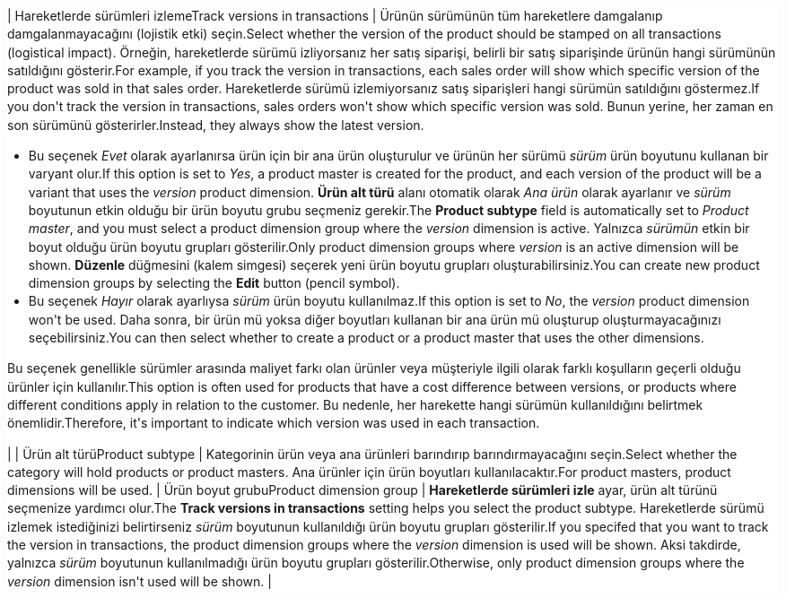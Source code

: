 | <span data-ttu-id="05ee9-211">Hareketlerde sürümleri izleme</span><span class="sxs-lookup"><span data-stu-id="05ee9-211">Track versions in transactions</span></span> | <span data-ttu-id="05ee9-212">Ürünün sürümünün tüm hareketlere damgalanıp damgalanmayacağını (lojistik etki) seçin.</span><span class="sxs-lookup"><span data-stu-id="05ee9-212">Select whether the version of the product should be stamped on all transactions (logistical impact).</span></span> <span data-ttu-id="05ee9-213">Örneğin, hareketlerde sürümü izliyorsanız her satış siparişi, belirli bir satış siparişinde ürünün hangi sürümünün satıldığını gösterir.</span><span class="sxs-lookup"><span data-stu-id="05ee9-213">For example, if you track the version in transactions, each sales order will show which specific version of the product was sold in that sales order.</span></span> <span data-ttu-id="05ee9-214">Hareketlerde sürümü izlemiyorsanız satış siparişleri hangi sürümün satıldığını göstermez.</span><span class="sxs-lookup"><span data-stu-id="05ee9-214">If you don't track the version in transactions, sales orders won't show which specific version was sold.</span></span> <span data-ttu-id="05ee9-215">Bunun yerine, her zaman en son sürümünü gösterirler.</span><span class="sxs-lookup"><span data-stu-id="05ee9-215">Instead, they always show the latest version.</span></span><ul><li><span data-ttu-id="05ee9-216">Bu seçenek *Evet* olarak ayarlanırsa ürün için bir ana ürün oluşturulur ve ürünün her sürümü *sürüm* ürün boyutunu kullanan bir varyant olur.</span><span class="sxs-lookup"><span data-stu-id="05ee9-216">If this option is set to *Yes*, a product master is created for the product, and each version of the product will be a variant that uses the *version* product dimension.</span></span> <span data-ttu-id="05ee9-217">**Ürün alt türü** alanı otomatik olarak *Ana ürün* olarak ayarlanır ve *sürüm* boyutunun etkin olduğu bir ürün boyutu grubu seçmeniz gerekir.</span><span class="sxs-lookup"><span data-stu-id="05ee9-217">The **Product subtype** field is automatically set to *Product master*, and you must select a product dimension group where the *version* dimension is active.</span></span> <span data-ttu-id="05ee9-218">Yalnızca *sürümün* etkin bir boyut olduğu ürün boyutu grupları gösterilir.</span><span class="sxs-lookup"><span data-stu-id="05ee9-218">Only product dimension groups where *version* is an active dimension will be shown.</span></span> <span data-ttu-id="05ee9-219">**Düzenle** düğmesini (kalem simgesi) seçerek yeni ürün boyutu grupları oluşturabilirsiniz.</span><span class="sxs-lookup"><span data-stu-id="05ee9-219">You can create new product dimension groups by selecting the **Edit** button (pencil symbol).</span></span></li><li><span data-ttu-id="05ee9-220">Bu seçenek *Hayır* olarak ayarlıysa *sürüm* ürün boyutu kullanılmaz.</span><span class="sxs-lookup"><span data-stu-id="05ee9-220">If this option is set to *No*, the *version* product dimension won't be used.</span></span> <span data-ttu-id="05ee9-221">Daha sonra, bir ürün mü yoksa diğer boyutları kullanan bir ana ürün mü oluşturup oluşturmayacağınızı seçebilirsiniz.</span><span class="sxs-lookup"><span data-stu-id="05ee9-221">You can then select whether to create a product or a product master that uses the other dimensions.</span></span></li></ul><p><span data-ttu-id="05ee9-222">Bu seçenek genellikle sürümler arasında maliyet farkı olan ürünler veya müşteriyle ilgili olarak farklı koşulların geçerli olduğu ürünler için kullanılır.</span><span class="sxs-lookup"><span data-stu-id="05ee9-222">This option is often used for products that have a cost difference between versions, or products where different conditions apply in relation to the customer.</span></span> <span data-ttu-id="05ee9-223">Bu nedenle, her harekette hangi sürümün kullanıldığını belirtmek önemlidir.</span><span class="sxs-lookup"><span data-stu-id="05ee9-223">Therefore, it's important to indicate which version was used in each transaction.</span></span></p> |
| <span data-ttu-id="05ee9-224">Ürün alt türü</span><span class="sxs-lookup"><span data-stu-id="05ee9-224">Product subtype</span></span> | <span data-ttu-id="05ee9-225">Kategorinin ürün veya ana ürünleri barındırıp barındırmayacağını seçin.</span><span class="sxs-lookup"><span data-stu-id="05ee9-225">Select whether the category will hold products or product masters.</span></span> <span data-ttu-id="05ee9-226">Ana ürünler için ürün boyutları kullanılacaktır.</span><span class="sxs-lookup"><span data-stu-id="05ee9-226">For product masters, product dimensions will be used.</span></span>
| <span data-ttu-id="05ee9-227">Ürün boyut grubu</span><span class="sxs-lookup"><span data-stu-id="05ee9-227">Product dimension group</span></span> | <span data-ttu-id="05ee9-228">**Hareketlerde sürümleri izle** ayar, ürün alt türünü seçmenize yardımcı olur.</span><span class="sxs-lookup"><span data-stu-id="05ee9-228">The **Track versions in transactions** setting helps you select the product subtype.</span></span> <span data-ttu-id="05ee9-229">Hareketlerde sürümü izlemek istediğinizi belirtirseniz *sürüm* boyutunun kullanıldığı ürün boyutu grupları gösterilir.</span><span class="sxs-lookup"><span data-stu-id="05ee9-229">If you specifed that you want to track the version in transactions, the product dimension groups where the *version* dimension is used will be shown.</span></span> <span data-ttu-id="05ee9-230">Aksi takdirde, yalnızca *sürüm* boyutunun kullanılmadığı ürün boyutu grupları gösterilir.</span><span class="sxs-lookup"><span data-stu-id="05ee9-230">Otherwise, only product dimension groups where the *version* dimension isn't used will be shown.</span></span> |